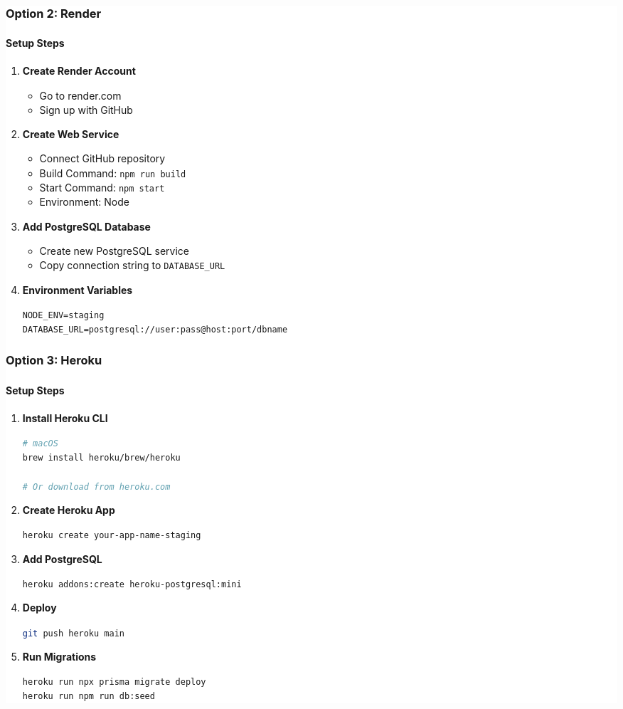 ### Option 2: Render

#### Setup Steps

1. **Create Render Account**
   - Go to render.com
   - Sign up with GitHub

2. **Create Web Service**
   - Connect GitHub repository
   - Build Command: `npm run build`
   - Start Command: `npm start`
   - Environment: Node

3. **Add PostgreSQL Database**
   - Create new PostgreSQL service
   - Copy connection string to `DATABASE_URL`

4. **Environment Variables**
   ```
   NODE_ENV=staging
   DATABASE_URL=postgresql://user:pass@host:port/dbname
   ```

### Option 3: Heroku

#### Setup Steps

1. **Install Heroku CLI**
   ```bash
   # macOS
   brew install heroku/brew/heroku
   
   # Or download from heroku.com
   ```

2. **Create Heroku App**
   ```bash
   heroku create your-app-name-staging
   ```

3. **Add PostgreSQL**
   ```bash
   heroku addons:create heroku-postgresql:mini
   ```

4. **Deploy**
   ```bash
   git push heroku main
   ```

5. **Run Migrations**
   ```bash
   heroku run npx prisma migrate deploy
   heroku run npm run db:seed
   ```
